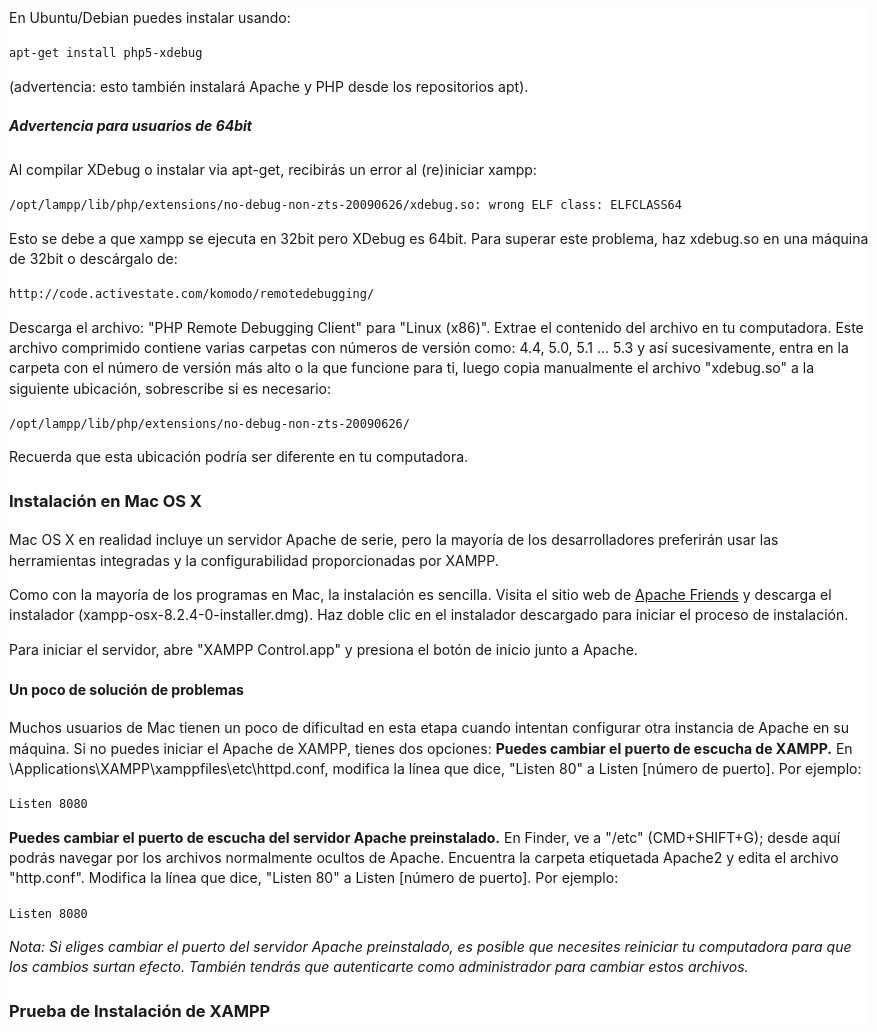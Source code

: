 En Ubuntu/Debian puedes instalar usando:

    apt-get install php5-xdebug

(advertencia: esto también instalará Apache y PHP desde los repositorios apt).

##### Advertencia para usuarios de 64bit

Al compilar XDebug o instalar via apt-get, recibirás un error al (re)iniciar xampp:

    /opt/lampp/lib/php/extensions/no-debug-non-zts-20090626/xdebug.so: wrong ELF class: ELFCLASS64

Esto se debe a que xampp se ejecuta en 32bit pero XDebug es 64bit. Para superar este problema, haz xdebug.so en una máquina de 32bit o descárgalo de:

    http://code.activestate.com/komodo/remotedebugging/

Descarga el archivo: "PHP Remote Debugging Client" para "Linux (x86)". Extrae el contenido del archivo en tu computadora. Este archivo comprimido contiene varias carpetas con números de versión como: 4.4, 5.0, 5.1 ... 5.3 y así sucesivamente, entra en la carpeta con el número de versión más alto o la que funcione para ti, luego copia manualmente el archivo "xdebug.so" a la siguiente ubicación, sobrescribe si es necesario:

    /opt/lampp/lib/php/extensions/no-debug-non-zts-20090626/

Recuerda que esta ubicación podría ser diferente en tu computadora.

### Instalación en Mac OS X

Mac OS X en realidad incluye un servidor Apache de serie, pero la mayoría de los desarrolladores preferirán usar las herramientas integradas y la configurabilidad proporcionadas por XAMPP.

Como con la mayoría de los programas en Mac, la instalación es sencilla. Visita el sitio web de [Apache Friends](https://www.apachefriends.org/) y descarga el instalador (xampp-osx-8.2.4-0-installer.dmg). Haz doble clic en el instalador descargado para iniciar el proceso de instalación.

Para iniciar el servidor, abre "XAMPP Control.app" y presiona el botón de inicio junto a Apache.

#### Un poco de solución de problemas

Muchos usuarios de Mac tienen un poco de dificultad en esta etapa cuando intentan configurar otra instancia de Apache en su máquina. Si no puedes iniciar el Apache de XAMPP, tienes dos opciones:
**Puedes cambiar el puerto de escucha de XAMPP.** En \Applications\XAMPP\xamppfiles\etc\httpd.conf, modifica la línea que dice, "Listen 80" a Listen \[número de puerto\]. Por ejemplo:

    Listen 8080

**Puedes cambiar el puerto de escucha del servidor Apache preinstalado.** En Finder, ve a "/etc" (CMD+SHIFT+G); desde aquí podrás navegar por los archivos normalmente ocultos de Apache. Encuentra la carpeta etiquetada Apache2 y edita el archivo "http.conf". Modifica la línea que dice, "Listen 80" a Listen \[número de puerto\]. Por ejemplo:

    Listen 8080

*Nota: Si eliges cambiar el puerto del servidor Apache preinstalado, es posible que necesites reiniciar tu computadora para que los cambios surtan efecto. También tendrás que autenticarte como administrador para cambiar estos archivos.*

### Prueba de Instalación de XAMPP
